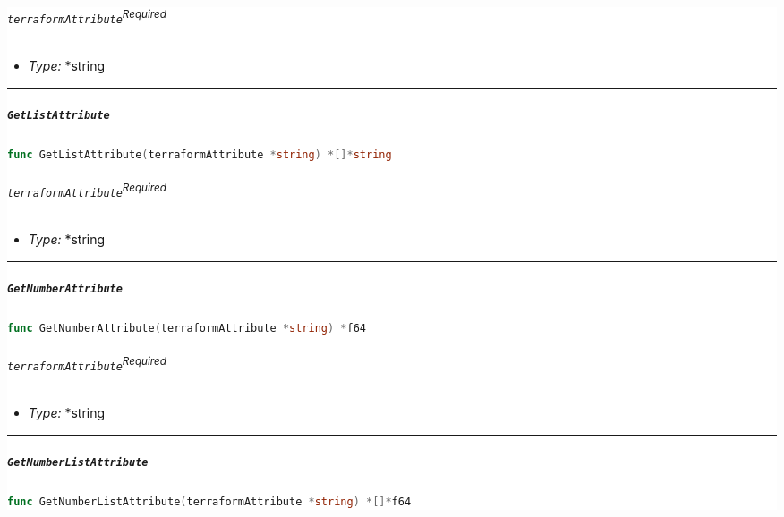 ###### `terraformAttribute`<sup>Required</sup> <a name="terraformAttribute" id="rhizo-co-terraform-provider-oci.integrationOracleManagedCustomEndpoint.IntegrationOracleManagedCustomEndpoint.getBooleanMapAttribute.parameter.terraformAttribute"></a>

- *Type:* *string

---

##### `GetListAttribute` <a name="GetListAttribute" id="rhizo-co-terraform-provider-oci.integrationOracleManagedCustomEndpoint.IntegrationOracleManagedCustomEndpoint.getListAttribute"></a>

```go
func GetListAttribute(terraformAttribute *string) *[]*string
```

###### `terraformAttribute`<sup>Required</sup> <a name="terraformAttribute" id="rhizo-co-terraform-provider-oci.integrationOracleManagedCustomEndpoint.IntegrationOracleManagedCustomEndpoint.getListAttribute.parameter.terraformAttribute"></a>

- *Type:* *string

---

##### `GetNumberAttribute` <a name="GetNumberAttribute" id="rhizo-co-terraform-provider-oci.integrationOracleManagedCustomEndpoint.IntegrationOracleManagedCustomEndpoint.getNumberAttribute"></a>

```go
func GetNumberAttribute(terraformAttribute *string) *f64
```

###### `terraformAttribute`<sup>Required</sup> <a name="terraformAttribute" id="rhizo-co-terraform-provider-oci.integrationOracleManagedCustomEndpoint.IntegrationOracleManagedCustomEndpoint.getNumberAttribute.parameter.terraformAttribute"></a>

- *Type:* *string

---

##### `GetNumberListAttribute` <a name="GetNumberListAttribute" id="rhizo-co-terraform-provider-oci.integrationOracleManagedCustomEndpoint.IntegrationOracleManagedCustomEndpoint.getNumberListAttribute"></a>

```go
func GetNumberListAttribute(terraformAttribute *string) *[]*f64
```
